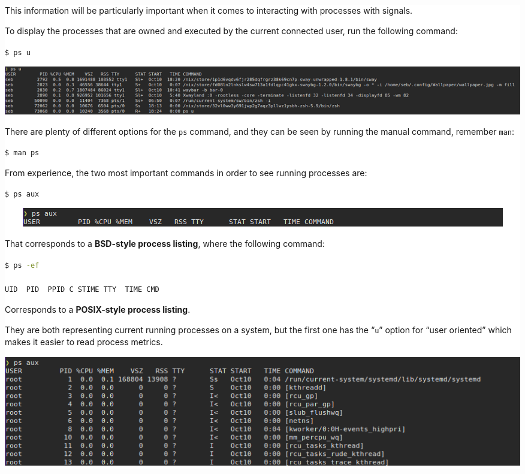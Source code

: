 This information will be particularly important when it comes to interacting with processes with signals.

To display the processes that are owned and executed by the current connected user, run the following command:

```sh
$ ps u
```

<div align="center">

![](figures/ps-u.png)

</div>

There are plenty of different options for the `ps` command, and they can be seen by running the manual command, remember `man`:

```sh
$ man ps
```

From experience, the two most important commands in order to see running processes are:

```sh
$ ps aux
```

<div align="center">

![](figures/ps-aux-head.png)

</div>


That corresponds to a **BSD-style process listing**, where the following command:

```sh
$ ps -ef

UID  PID  PPID C STIME TTY  TIME CMD
```

Corresponds to a **POSIX-style process listing**.

They are both representing current running processes on a system, but the first one has the “`u`” option for “user oriented” which makes it easier to read process metrics.


<div align="center">

![](figures/ps-aux-2.png)
